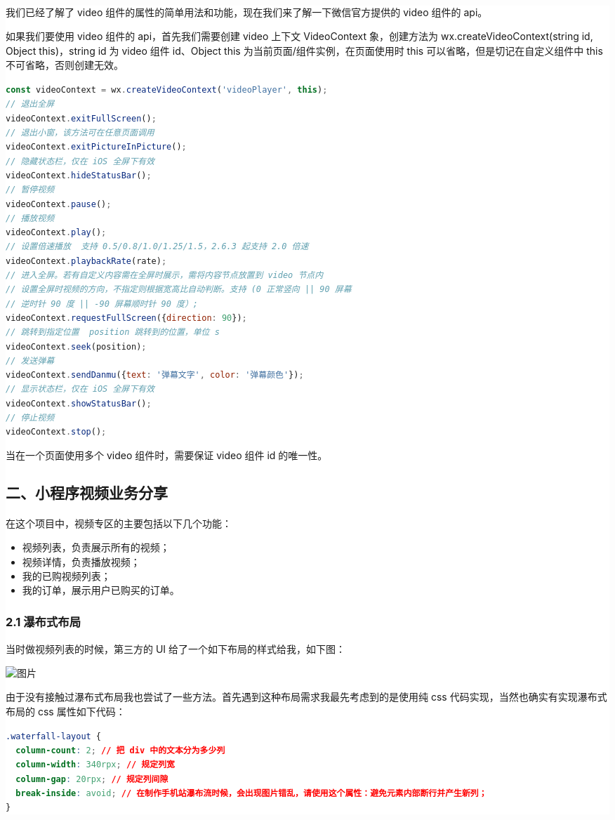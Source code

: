 我们已经了解了 video 组件的属性的简单用法和功能，现在我们来了解一下微信官方提供的 video 组件的 api。

如果我们要使用 video 组件的 api，首先我们需要创建 video 上下文 VideoContext 象，创建方法为 wx.createVideoContext(string id, Object this)，string id 为 video 组件 id、Object this 为当前页面/组件实例，在页面使用时 this 可以省略，但是切记在自定义组件中 this 不可省略，否则创建无效。

```javascript
const videoContext = wx.createVideoContext('videoPlayer', this);
// 退出全屏
videoContext.exitFullScreen();
// 退出小窗，该方法可在任意页面调用
videoContext.exitPictureInPicture();
// 隐藏状态栏，仅在 iOS 全屏下有效
videoContext.hideStatusBar();
// 暂停视频
videoContext.pause();
// 播放视频
videoContext.play();
// 设置倍速播放  支持 0.5/0.8/1.0/1.25/1.5，2.6.3 起支持 2.0 倍速
videoContext.playbackRate(rate);
// 进入全屏。若有自定义内容需在全屏时展示，需将内容节点放置到 video 节点内
// 设置全屏时视频的方向，不指定则根据宽高比自动判断。支持 (0 正常竖向 || 90 屏幕
// 逆时针 90 度 || -90 屏幕顺时针 90 度）;
videoContext.requestFullScreen({direction: 90});
// 跳转到指定位置  position 跳转到的位置，单位 s
videoContext.seek(position);
// 发送弹幕
videoContext.sendDanmu({text: '弹幕文字', color: '弹幕颜色'});
// 显示状态栏，仅在 iOS 全屏下有效
videoContext.showStatusBar();
// 停止视频
videoContext.stop();
```

当在一个页面使用多个 video 组件时，需要保证 video 组件 id 的唯一性。

## 二、小程序视频业务分享

在这个项目中，视频专区的主要包括以下几个功能：

- 视频列表，负责展示所有的视频；
- 视频详情，负责播放视频；
- 我的已购视频列表；
- 我的订单，展示用户已购买的订单。

### 2.1 瀑布式布局

当时做视频列表的时候，第三方的 UI 给了一个如下布局的样式给我，如下图：

![图片](http://cdn.jayh.club/uPic/748d665fea68d0692b02a6a93c2a3059Phafx4.png)

由于没有接触过瀑布式布局我也尝试了一些方法。首先遇到这种布局需求我最先考虑到的是使用纯 css 代码实现，当然也确实有实现瀑布式布局的 css 属性如下代码：

```css
.waterfall-layout {
  column-count: 2; // 把 div 中的文本分为多少列
  column-width: 340rpx; // 规定列宽
  column-gap: 20rpx; // 规定列间隙
  break-inside: avoid; // 在制作手机站瀑布流时候，会出现图片错乱，请使用这个属性：避免元素内部断行并产生新列；
}
```
